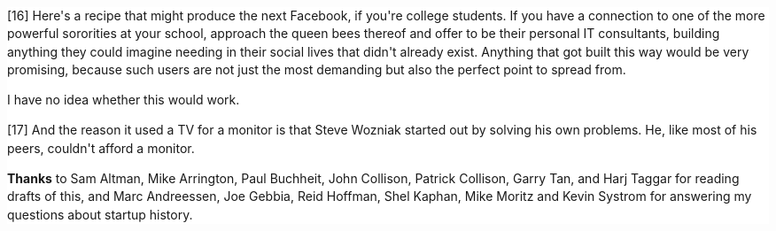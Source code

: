 [16] Here's a recipe that might produce the next Facebook, if you're college students. If you have a connection to one of the more powerful sororities at your school, approach the queen bees thereof and offer to be their personal IT consultants, building anything they could imagine needing in their social lives that didn't already exist. Anything that got built this way would be very promising, because such users are not just the most demanding but also the perfect point to spread from.  
  
I have no idea whether this would work.  
  
[17] And the reason it used a TV for a monitor is that Steve Wozniak started out by solving his own problems. He, like most of his peers, couldn't afford a monitor.  
  
  
  
**Thanks** to Sam Altman, Mike Arrington, Paul Buchheit, John Collison, Patrick Collison, Garry Tan, and Harj Taggar for reading drafts of this, and Marc Andreessen, Joe Gebbia, Reid Hoffman, Shel Kaphan, Mike Moritz and Kevin Systrom for answering my questions about startup history.  
  

